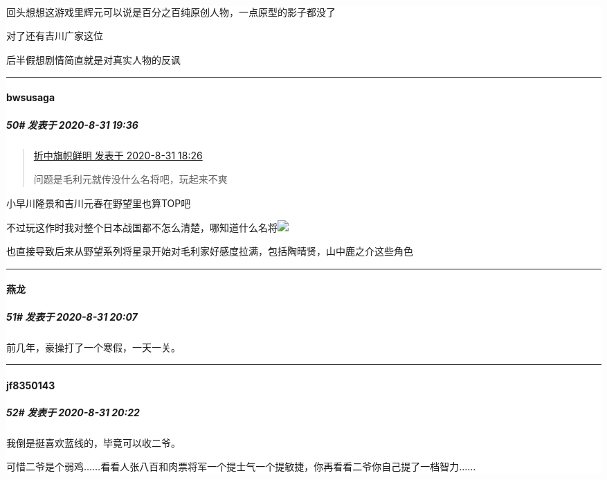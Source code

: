回头想想这游戏里辉元可以说是百分之百纯原创人物，一点原型的影子都没了


对了还有吉川广家这位

后半假想剧情简直就是对真实人物的反讽







*****

####  bwsusaga  
##### 50#       发表于 2020-8-31 19:36



<blockquote><a href="httphttps://bbs.saraba1st.com/2b/forum.php?mod=redirect&amp;goto=findpost&amp;pid=48603445&amp;ptid=1957439" target="_blank">折中旗帜鲜明 发表于 2020-8-31 18:26</a>

问题是毛利元就传没什么名将吧，玩起来不爽</blockquote>
小早川隆景和吉川元春在野望里也算TOP吧


不过玩这作时我对整个日本战国都不怎么清楚，哪知道什么名将<img src="https://static.saraba1st.com/image/smiley/face2017/068.png" referrerpolicy="no-referrer">


也直接导致后来从野望系列将星录开始对毛利家好感度拉满，包括陶晴贤，山中鹿之介这些角色







*****

####  燕龙  
##### 51#       发表于 2020-8-31 20:07




前几年，豪操打了一个寒假，一天一关。







*****

####  jf8350143  
##### 52#       发表于 2020-8-31 20:22




我倒是挺喜欢蓝线的，毕竟可以收二爷。


可惜二爷是个弱鸡……看看人张八百和肉票将军一个提士气一个提敏捷，你再看看二爷你自己提了一档智力……


